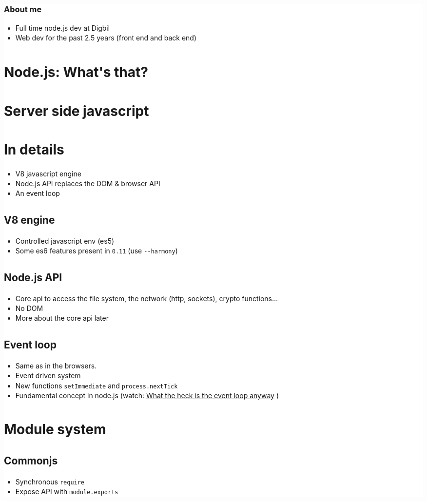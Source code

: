 ### About me

* Full time node.js dev at Digbil
* Web dev for the past 2.5 years (front end and back end)




# Node.js: What's that?



# Server side javascript



# In details

* V8 javascript engine
* Node.js API replaces the DOM & browser API
* An event loop



## V8 engine

* Controlled javascript env (es5)
* Some es6 features present in `0.11` (use `--harmony`)



## Node.js API
* Core api to access the file system, the network (http, sockets), crypto functions...
* No DOM
* More about the core api later



## Event loop
* Same as in the browsers.
* Event driven system
* New functions `setImmediate` and `process.nextTick`
* Fundamental concept in node.js (watch: [What the heck is the event loop anyway](https://www.youtube.com/watch?v=8aGhZQkoFbQ) )



# Module system



## Commonjs
* Synchronous `require`
* Expose API with `module.exports`

